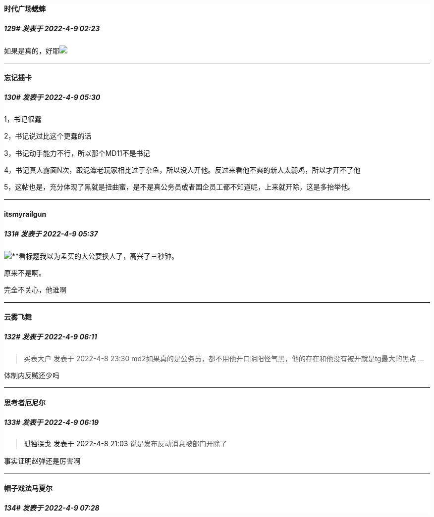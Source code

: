 ####  时代广场蟋蟀  
##### 129#       发表于 2022-4-9 02:23

如果是真的，好耶<img src="https://static.saraba1st.com/image/smiley/face2017/033.png" referrerpolicy="no-referrer">

*****

####  忘记插卡  
##### 130#       发表于 2022-4-9 05:30

1，书记很蠢

2，书记说过比这个更蠢的话

3，书记动手能力不行，所以那个MD11不是书记

4，书记真人露面N次，跟泥潭老玩家相比过于杂鱼，所以没人开他。反过来看他不爽的新人太弱鸡，所以才开不了他

5，这帖也是，充分体现了黑就是扭曲蜜，是不是真公务员或者国企员工都不知道呢，上来就开除，这是多抬举他。

*****

####  itsmyrailgun  
##### 131#       发表于 2022-4-9 05:37

<img src="https://static.saraba1st.com/image/smiley/face2017/125.png" referrerpolicy="no-referrer">**看标题我以为孟买的大公要换人了，高兴了三秒钟。

原来不是啊。

完全不关心，他谁啊

*****

####  云雾飞舞  
##### 132#       发表于 2022-4-9 06:11

<blockquote>买表大户 发表于 2022-4-8 23:30
md2如果真的是公务员，都不用他开口阴阳怪气黑，他的存在和他没有被开就是tg最大的黑点 ...</blockquote>
体制内反贼还少吗



*****

####  思考者厄尼尔  
##### 133#       发表于 2022-4-9 06:19

<blockquote><a href="httphttps://bbs.saraba1st.com/2b/forum.php?mod=redirect&amp;goto=findpost&amp;pid=55368559&amp;ptid=2063176" target="_blank">孤独探戈 发表于 2022-4-8 21:03</a>
说是发布反动消息被部门开除了</blockquote>
事实证明赵弹还是厉害啊



*****

####  帽子戏法马夏尔  
##### 134#       发表于 2022-4-9 07:28
